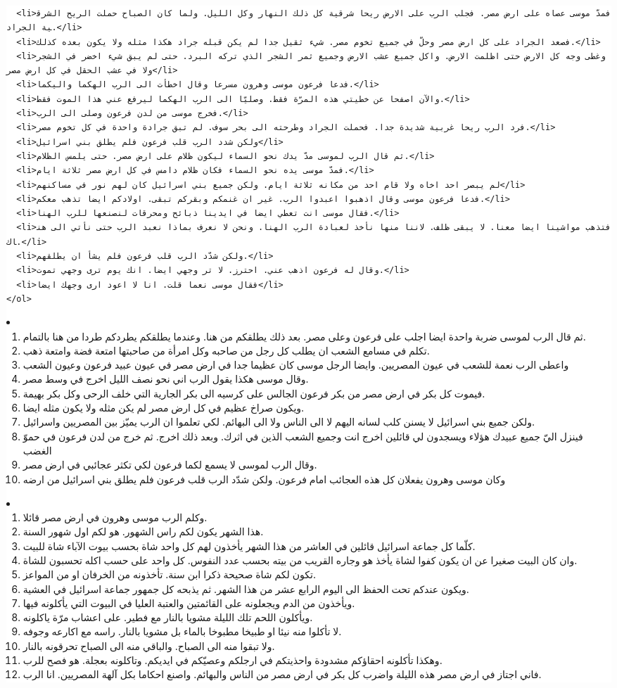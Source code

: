       <li>فمدّ موسى عصاه على ارض مصر. فجلب الرب على الارض ريحا شرقية كل ذلك النهار وكل الليل. ولما كان الصباح حملت الريح الشرقية الجراد.</li>
      <li>فصعد الجراد على كل ارض مصر وحلّ في جميع تخوم مصر. شيء ثقيل جدا لم يكن قبله جراد هكذا مثله ولا يكون بعده كذلك.</li>
      <li>وغطى وجه كل الارض حتى اظلمت الارض. واكل جميع عشب الارض وجميع ثمر الشجر الذي تركه البرد. حتى لم يبق شيء اخضر في الشجر ولا في عشب الحقل في كل ارض مصر</li>
      <li>فدعا فرعون موسى وهرون مسرعا وقال اخطأت الى الرب الهكما واليكما.</li>
      <li>والآن اصفحا عن خطيتي هذه المرّة فقط. وصليّا الى الرب الهكما ليرفع عني هذا الموت فقط.</li>
      <li>فخرج موسى من لدن فرعون وصلى الى الرب.</li>
      <li>فرد الرب ريحا غربية شديدة جدا. فحملت الجراد وطرحته الى بحر سوف. لم تبق جرادة واحدة في كل تخوم مصر.</li>
      <li>ولكن شدد الرب قلب فرعون فلم يطلق بني اسرائيل</li>
      <li>ثم قال الرب لموسى مدّ يدك نحو السماء ليكون ظلام على ارض مصر. حتى يلمس الظلام.</li>
      <li>فمدّ موسى يده نحو السماء فكان ظلام دامس في كل ارض مصر ثلاثة ايام.</li>
      <li>لم يبصر احد اخاه ولا قام احد من مكانه ثلاثة ايام. ولكن جميع بني اسرائيل كان لهم نور في مساكنهم</li>
      <li>فدعا فرعون موسى وقال اذهبوا اعبدوا الرب. غير ان غنمكم وبقركم تبقى. اولادكم ايضا تذهب معكم.</li>
      <li>فقال موسى انت تعطي ايضا في ايدينا ذبائح ومحرقات لنصنعها للرب الهنا.</li>
      <li>فتذهب مواشينا ايضا معنا. لا يبقى ظلف. لاننا منها نأخذ لعبادة الرب الهنا. ونحن لا نعرف بماذا نعبد الرب حتى نأتي الى هناك.</li>
      <li>ولكن شدّد الرب قلب فرعون فلم يشأ ان يطلقهم.</li>
      <li>وقال له فرعون اذهب عني. احترز. لا تر وجهي ايضا. انك يوم ترى وجهي تموت.</li>
      <li>فقال موسى نعما قلت. انا لا اعود ارى وجهك ايضا</li>
    </ol>
  </li>
  <li>
    <ol>
      <li>ثم قال الرب لموسى ضربة واحدة ايضا اجلب على فرعون وعلى مصر. بعد ذلك يطلقكم من هنا. وعندما يطلقكم يطردكم طردا من هنا بالتمام.</li>
      <li>تكلم في مسامع الشعب ان يطلب كل رجل من صاحبه وكل امرأة من صاحبتها امتعة فضة وامتعة ذهب.</li>
      <li>واعطى الرب نعمة للشعب في عيون المصريين. وايضا الرجل موسى كان عظيما جدا في ارض مصر في عيون عبيد فرعون وعيون الشعب</li>
      <li>وقال موسى هكذا يقول الرب اني نحو نصف الليل اخرج في وسط مصر.</li>
      <li>فيموت كل بكر في ارض مصر من بكر فرعون الجالس على كرسيه الى بكر الجارية التي خلف الرحى وكل بكر بهيمة.</li>
      <li>ويكون صراخ عظيم في كل ارض مصر لم يكن مثله ولا يكون مثله ايضا.</li>
      <li>ولكن جميع بني اسرائيل لا يسنن كلب لسانه اليهم لا الى الناس ولا الى البهائم. لكي تعلموا ان الرب يميّز بين المصريين واسرائيل.</li>
      <li>فينزل اليّ جميع عبيدك هؤلاء ويسجدون لي قائلين اخرج انت وجميع الشعب الذين في اثرك. وبعد ذلك اخرج. ثم خرج من لدن فرعون في حموّ الغضب</li>
      <li>وقال الرب لموسى لا يسمع لكما فرعون لكي تكثر عجائبي في ارض مصر.</li>
      <li>وكان موسى وهرون يفعلان كل هذه العجائب امام فرعون. ولكن شدّد الرب قلب فرعون فلم يطلق بني اسرائيل من ارضه</li>
    </ol>
  </li>
  <li>
    <ol>
      <li>وكلم الرب موسى وهرون في ارض مصر قائلا.</li>
      <li>هذا الشهر يكون لكم راس الشهور. هو لكم اول شهور السنة.</li>
      <li>كلّما كل جماعة اسرائيل قائلين في العاشر من هذا الشهر يأخذون لهم كل واحد شاة بحسب بيوت الآباء شاة للبيت.</li>
      <li>وان كان البيت صغيرا عن ان يكون كفوا لشاة يأخذ هو وجاره القريب من بيته بحسب عدد النفوس. كل واحد على حسب اكله تحسبون للشاة.</li>
      <li>تكون لكم شاة صحيحة ذكرا ابن سنة. تأخذونه من الخرفان او من المواعز.</li>
      <li>ويكون عندكم تحت الحفظ الى اليوم الرابع عشر من هذا الشهر. ثم يذبحه كل جمهور جماعة اسرائيل في العشية.</li>
      <li>ويأخذون من الدم ويجعلونه على القائمتين والعتبة العليا في البيوت التي يأكلونه فيها.</li>
      <li>ويأكلون اللحم تلك الليلة مشويا بالنار مع فطير. على اعشاب مرّة ياكلونه.</li>
      <li>لا تأكلوا منه نيئا او طبيخا مطبوخا بالماء بل مشويا بالنار. راسه مع اكارعه وجوفه.</li>
      <li>ولا تبقوا منه الى الصباح. والباقي منه الى الصباح تحرقونه بالنار.</li>
      <li>وهكذا تأكلونه احقاؤكم مشدودة واحذيتكم في ارجلكم وعصيّكم في ايديكم. وتاكلونه بعجلة. هو فصح للرب.</li>
      <li>فاني اجتاز في ارض مصر هذه الليلة واضرب كل بكر في ارض مصر من الناس والبهائم. واصنع احكاما بكل آلهة المصريين. انا الرب.</li>